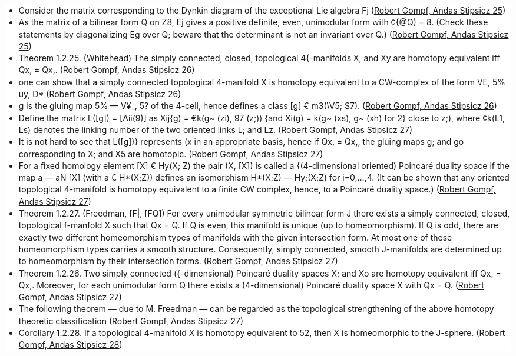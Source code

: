 - Consider the matrix corresponding to the Dynkin diagram of the exceptional Lie algebra Fj (<a href="file:////home/zack/Dropbox/Library/Robert Gompf, Andas Stipsicz/4-Manifolds and Kirby Calculus (709)/4-Manifolds and Kirby Calculus - Robert Gompf, Andas Stipsicz.pdf#page=25" target="_blank">Robert Gompf, Andas Stipsicz 25</a>)
- As the matrix of a bilinear form Q on Z8, Ej gives a positive definite, even, unimodular form with ¢{@Q\) = 8\. \(Check these statements by diagonalizing Eg over Q; beware that the determinant is not an invariant over Q\.\) (<a href="file:////home/zack/Dropbox/Library/Robert Gompf, Andas Stipsicz/4-Manifolds and Kirby Calculus (709)/4-Manifolds and Kirby Calculus - Robert Gompf, Andas Stipsicz.pdf#page=25" target="_blank">Robert Gompf, Andas Stipsicz 25</a>)
- Theorem 1\.2\.25\. \(Whitehead\) The simply connected, closed, topological 4{-manifolds X, and Xy are homotopy equivalent iff Qx, = Qx,\. (<a href="file:////home/zack/Dropbox/Library/Robert Gompf, Andas Stipsicz/4-Manifolds and Kirby Calculus (709)/4-Manifolds and Kirby Calculus - Robert Gompf, Andas Stipsicz.pdf#page=26" target="_blank">Robert Gompf, Andas Stipsicz 26</a>)
- one can show that a simply connected topological 4-manifold X is homotopy equivalent to a CW-complex of the form VE, 5% uy, D\* (<a href="file:////home/zack/Dropbox/Library/Robert Gompf, Andas Stipsicz/4-Manifolds and Kirby Calculus (709)/4-Manifolds and Kirby Calculus - Robert Gompf, Andas Stipsicz.pdf#page=26" target="_blank">Robert Gompf, Andas Stipsicz 26</a>)
- g is the gluing map 5% — V¥\_, 5? of the 4-cell, hence defines a class [g] € m3\(\V5; S7\)\. (<a href="file:////home/zack/Dropbox/Library/Robert Gompf, Andas Stipsicz/4-Manifolds and Kirby Calculus (709)/4-Manifolds and Kirby Calculus - Robert Gompf, Andas Stipsicz.pdf#page=26" target="_blank">Robert Gompf, Andas Stipsicz 26</a>)
- Define the matrix L\([g]\) = [Aii\(9\)] as Xij{g\) = €k\(g~ \(zi\), 97 \(z;\)\) {and Xi\(g\) = k\(g~ \(xs\), g~ \(xh\) for 2} close to z;\), where ¢k\(L1, Ls\) denotes the linking number of the two oriented links L; and Lz\. (<a href="file:////home/zack/Dropbox/Library/Robert Gompf, Andas Stipsicz/4-Manifolds and Kirby Calculus (709)/4-Manifolds and Kirby Calculus - Robert Gompf, Andas Stipsicz.pdf#page=27" target="_blank">Robert Gompf, Andas Stipsicz 27</a>)
- It is not hard to see that L\([g]\)} represents \(x in an appropriate basis, hence if Qx, = Qx,, the gluing maps g; and go corresponding to X; and X5 are homotopic\. (<a href="file:////home/zack/Dropbox/Library/Robert Gompf, Andas Stipsicz/4-Manifolds and Kirby Calculus (709)/4-Manifolds and Kirby Calculus - Robert Gompf, Andas Stipsicz.pdf#page=27" target="_blank">Robert Gompf, Andas Stipsicz 27</a>)
- For a fixed homology element [X] € Hy\(X; Z\) the pair \(X, [X]\) is called a {\(4-dimensional oriented\) Poincaré duality space if the map a — aN [X] \(with a € H\*\(X;Z\)\) defines an isomorphism H\*\(X;Z\) — Hy;\(X;Z\) for i=0,\.\.\.,4\. \(It can be shown that any oriented topological 4-manifold is homotopy equivalent to a finite CW complex, hence, to a Poincaré duality space\.\) (<a href="file:////home/zack/Dropbox/Library/Robert Gompf, Andas Stipsicz/4-Manifolds and Kirby Calculus (709)/4-Manifolds and Kirby Calculus - Robert Gompf, Andas Stipsicz.pdf#page=27" target="_blank">Robert Gompf, Andas Stipsicz 27</a>)
- Theorem 1\.2\.27\. \(Freedman, [F|, [FQ]\) For every unimodular symmetric bilinear form J there exists a simply connected, closed, topological f-manfold X such that Qx = Q\. If Q is even, this manifold is unique \(up to homeomorphism\)\. If Q is odd, there are exactly two different homeomorphism types of manifolds with the given intersection form\. At most one of these homeomorphism types carries a smooth structure\. Consequently, simply connected, smooth J-manifolds are determined up to homeomorphism by their intersection forms\. (<a href="file:////home/zack/Dropbox/Library/Robert Gompf, Andas Stipsicz/4-Manifolds and Kirby Calculus (709)/4-Manifolds and Kirby Calculus - Robert Gompf, Andas Stipsicz.pdf#page=27" target="_blank">Robert Gompf, Andas Stipsicz 27</a>)
- Theorem 1\.2\.26\. Two simply connected \({-dimensional\) Poincaré duality spaces X; and Xo are homotopy equivalent iff Qx, = Qx,\. Moreover, for each unimodular form Q there exists a \(4-dimensional\) Poincaré duality space X with Qx = Q\. (<a href="file:////home/zack/Dropbox/Library/Robert Gompf, Andas Stipsicz/4-Manifolds and Kirby Calculus (709)/4-Manifolds and Kirby Calculus - Robert Gompf, Andas Stipsicz.pdf#page=27" target="_blank">Robert Gompf, Andas Stipsicz 27</a>)
- The following theorem — due to M\. Freedman — can be regarded as the topological strengthening of the above homotopy theoretic classification (<a href="file:////home/zack/Dropbox/Library/Robert Gompf, Andas Stipsicz/4-Manifolds and Kirby Calculus (709)/4-Manifolds and Kirby Calculus - Robert Gompf, Andas Stipsicz.pdf#page=27" target="_blank">Robert Gompf, Andas Stipsicz 27</a>)
- Corollary 1\.2\.28\. If a topological 4-manifold X is homotopy equivalent to 52, then X is homeomorphic to the J-sphere\. (<a href="file:////home/zack/Dropbox/Library/Robert Gompf, Andas Stipsicz/4-Manifolds and Kirby Calculus (709)/4-Manifolds and Kirby Calculus - Robert Gompf, Andas Stipsicz.pdf#page=28" target="_blank">Robert Gompf, Andas Stipsicz 28</a>)